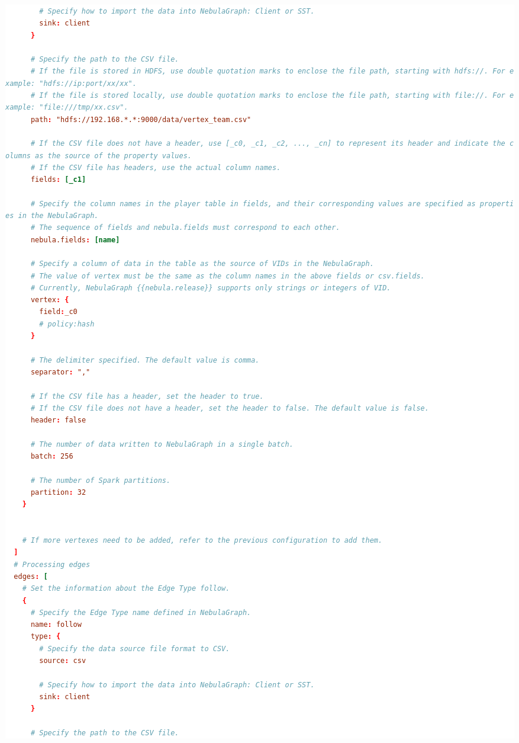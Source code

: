 ```conf
        # Specify how to import the data into NebulaGraph: Client or SST.
        sink: client
      }

      # Specify the path to the CSV file.
      # If the file is stored in HDFS, use double quotation marks to enclose the file path, starting with hdfs://. For example: "hdfs://ip:port/xx/xx".
      # If the file is stored locally, use double quotation marks to enclose the file path, starting with file://. For example: "file:///tmp/xx.csv".
      path: "hdfs://192.168.*.*:9000/data/vertex_team.csv"

      # If the CSV file does not have a header, use [_c0, _c1, _c2, ..., _cn] to represent its header and indicate the columns as the source of the property values.
      # If the CSV file has headers, use the actual column names.
      fields: [_c1]

      # Specify the column names in the player table in fields, and their corresponding values are specified as properties in the NebulaGraph.
      # The sequence of fields and nebula.fields must correspond to each other.
      nebula.fields: [name]

      # Specify a column of data in the table as the source of VIDs in the NebulaGraph.
      # The value of vertex must be the same as the column names in the above fields or csv.fields.
      # Currently, NebulaGraph {{nebula.release}} supports only strings or integers of VID.
      vertex: {
        field:_c0
        # policy:hash
      }

      # The delimiter specified. The default value is comma.
      separator: ","

      # If the CSV file has a header, set the header to true.
      # If the CSV file does not have a header, set the header to false. The default value is false.
      header: false

      # The number of data written to NebulaGraph in a single batch.
      batch: 256

      # The number of Spark partitions.
      partition: 32
    }


    # If more vertexes need to be added, refer to the previous configuration to add them.
  ]
  # Processing edges
  edges: [
    # Set the information about the Edge Type follow.
    {
      # Specify the Edge Type name defined in NebulaGraph.
      name: follow
      type: {
        # Specify the data source file format to CSV.
        source: csv

        # Specify how to import the data into NebulaGraph: Client or SST.
        sink: client
      }

      # Specify the path to the CSV file.
```
